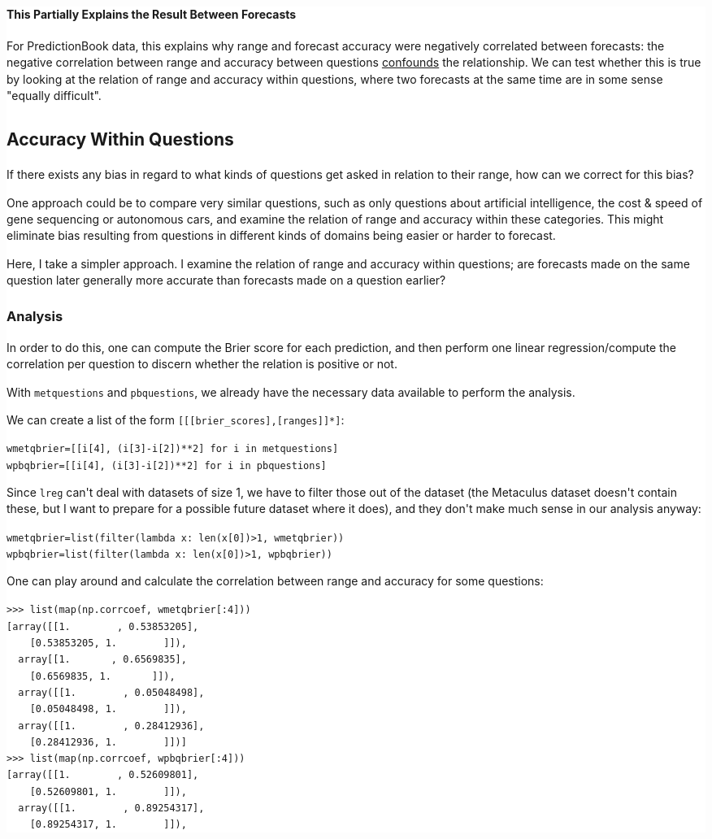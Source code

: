 

#### This Partially Explains the Result Between Forecasts

For PredictionBook data, this explains why range and forecast
accuracy were negatively correlated between forecasts:
the negative correlation between range and accuracy between
questions [confounds](https://en.wikipedia.org/wiki/Confounding) the
relationship. We can test whether this is true by looking at the relation
of range and accuracy within questions, where two forecasts at the same
time are in some sense "equally difficult".

Accuracy Within Questions
-------------------------

If there exists any bias in regard to what kinds of questions get asked in
relation to their range, how can we correct for this bias?

One approach could be to compare very similar questions, such as only
questions about artificial intelligence, the cost & speed of gene
sequencing or autonomous cars, and examine the relation of range and
accuracy within these categories. This might eliminate bias resulting
from questions in different kinds of domains being easier or harder
to forecast.

Here, I take a simpler approach. I examine the relation of range and accuracy
within questions; are forecasts made on the same question later generally
more accurate than forecasts made on a question earlier?

### Analysis



In order to do this, one can compute the Brier score for each prediction,
and then perform one linear regression/compute the correlation per
question to discern whether the relation is positive or not.

With `metquestions` and `pbquestions`, we already have the necessary
data available to perform the analysis.

We can create a list of the form `[[[brier_scores],[ranges]]*]`:

	wmetqbrier=[[i[4], (i[3]-i[2])**2] for i in metquestions]
	wpbqbrier=[[i[4], (i[3]-i[2])**2] for i in pbquestions]

Since `lreg` can't deal with datasets of size 1, we have to filter
those out of the dataset (the Metaculus dataset doesn't contain these,
but I want to prepare for a possible future dataset where it does),
and they don't make much sense in our analysis anyway:

	wmetqbrier=list(filter(lambda x: len(x[0])>1, wmetqbrier))
	wpbqbrier=list(filter(lambda x: len(x[0])>1, wpbqbrier))

One can play around and calculate the correlation between range and
accuracy for some questions:

	>>> list(map(np.corrcoef, wmetqbrier[:4]))
	[array([[1.        , 0.53853205],
		[0.53853205, 1.        ]]),
	  array[[1.       , 0.6569835],
		[0.6569835, 1.       ]]),
	  array([[1.        , 0.05048498],
		[0.05048498, 1.        ]]),
	  array([[1.        , 0.28412936],
		[0.28412936, 1.        ]])]
	>>> list(map(np.corrcoef, wpbqbrier[:4]))
	[array([[1.        , 0.52609801],
		[0.52609801, 1.        ]]),
	  array([[1.        , 0.89254317],
		[0.89254317, 1.        ]]),